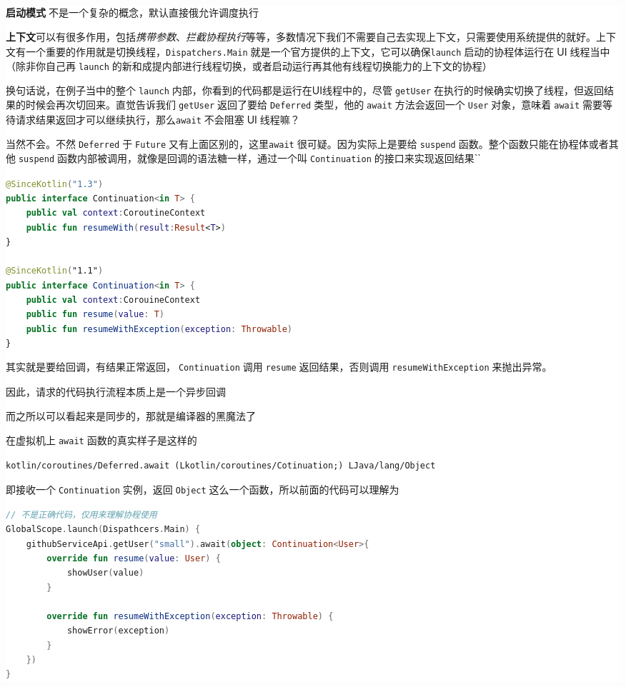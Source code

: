 **启动模式** 不是一个复杂的概念，默认直接俄允许调度执行

**上下文**可以有很多作用，包括*携带参数*、*拦截协程执行*等等，多数情况下我们不需要自己去实现上下文，只需要使用系统提供的就好。上下文有一个重要的作用就是切换线程，`Dispatchers.Main` 就是一个官方提供的上下文，它可以确保`launch` 启动的协程体运行在 UI 线程当中（除非你自己再 `launch` 的新和成提内部进行线程切换，或者启动运行再其他有线程切换能力的上下文的协程）

换句话说，在例子当中的整个 `launch` 内部，你看到的代码都是运行在UI线程中的，尽管 `getUser` 在执行的时候确实切换了线程，但返回结果的时候会再次切回来。直觉告诉我们 `getUser` 返回了要给 `Deferred` 类型，他的 `await` 方法会返回一个 `User` 对象，意味着 `await` 需要等待请求结果返回才可以继续执行，那么`await` 不会阻塞 UI 线程嘛？

当然不会。不然 `Deferred` 于 `Future`  又有上面区别的，这里`await`  很可疑。因为实际上是要给 `suspend` 函数。整个函数只能在协程体或者其他 `suspend` 函数内部被调用，就像是回调的语法糖一样，通过一个叫 `Continuation` 的接口来实现返回结果``

```kotlin
@SinceKotlin("1.3")
public interface Continuation<in T> {
    public val context:CoroutineContext
    public fun resumeWith(result:Result<T>)
}

@SinceKotlin("1.1")
public interface Continuation<in T> {
    public val context:CorouineContext
    public fun resume(value: T)
    public fun resumeWithException(exception: Throwable)
}

```

其实就是要给回调，有结果正常返回， `Continuation` 调用 `resume` 返回结果，否则调用 `resumeWithException` 来抛出异常。

因此，请求的代码执行流程本质上是一个异步回调

而之所以可以看起来是同步的，那就是编译器的黑魔法了

在虚拟机上 `await` 函数的真实样子是这样的

```
kotlin/coroutines/Deferred.await (Lkotlin/coroutines/Cotinuation;) LJava/lang/Object
```

即接收一个 `Continuation` 实例，返回 `Object` 这么一个函数，所以前面的代码可以理解为

```kotlin
// 不是正确代码，仅用来理解协程使用
GlobalScope.launch(Dispathcers.Main) {
    githubServiceApi.getUser("small").await(object: Continuation<User>{
        override fun resume(value: User) {
            showUser(value)
        }
        
        override fun resumeWithException(exception: Throwable) {
            showError(exception)
        }
    })
}
```
